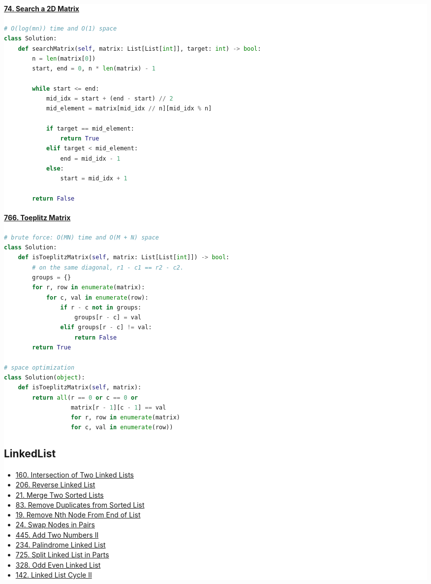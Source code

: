 #### [74. Search a 2D Matrix](https://leetcode.com/problems/search-a-2d-matrix/)
```python
# O(log(mn)) time and O(1) space
class Solution:
    def searchMatrix(self, matrix: List[List[int]], target: int) -> bool:
        n = len(matrix[0])
        start, end = 0, n * len(matrix) - 1
        
        while start <= end:
            mid_idx = start + (end - start) // 2
            mid_element = matrix[mid_idx // n][mid_idx % n]
            
            if target == mid_element:
                return True
            elif target < mid_element:
                end = mid_idx - 1
            else:
                start = mid_idx + 1
                
        return False
```

#### [766. Toeplitz Matrix](https://leetcode.com/problems/toeplitz-matrix/)
```python
# brute force: O(MN) time and O(M + N) space
class Solution:
    def isToeplitzMatrix(self, matrix: List[List[int]]) -> bool:
        # on the same diagonal, r1 - c1 == r2 - c2.
        groups = {}
        for r, row in enumerate(matrix):
            for c, val in enumerate(row):
                if r - c not in groups:
                    groups[r - c] = val
                elif groups[r - c] != val:
                    return False
        return True
    
# space optimization
class Solution(object):
    def isToeplitzMatrix(self, matrix):
        return all(r == 0 or c == 0 or 
                   matrix[r - 1][c - 1] == val
                   for r, row in enumerate(matrix)
                   for c, val in enumerate(row))
```


## LinkedList
* [160. Intersection of Two Linked Lists](#160-Intersection-of-Two-Linked-Lists)
* [206. Reverse Linked List](#206-Reverse-Linked-List)
* [21. Merge Two Sorted Lists](#21-Merge-Two-Sorted-Lists)
* [83. Remove Duplicates from Sorted List](#83-Remove-Duplsrcicates-from-Sorted-List)
* [19. Remove Nth Node From End of List](#19-Remove-Nth-Node-From-End-of-List)
* [24. Swap Nodes in Pairs](#24-Swap-Nodes-in-Pairs)
* [445. Add Two Numbers II](#445-Add-Two-Numbers-II)
* [234. Palindrome Linked List](#234-Palindrome-Linked-List)
* [725. Split Linked List in Parts](#725-Split-Linked-List-in-Parts)
* [328. Odd Even Linked List](#328-Odd-Even-Linked-List)
* [142. Linked List Cycle II](#142-Linked-List-Cycle-II)
